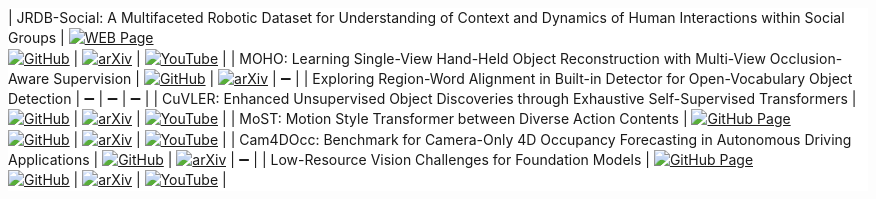 | JRDB-Social: A Multifaceted Robotic Dataset for Understanding of Context and Dynamics of Human Interactions within Social Groups | [![WEB Page](https://img.shields.io/badge/WEB-Page-159957.svg)](https://jrdb.erc.monash.edu/dataset/social) <br /> [![GitHub](https://img.shields.io/github/stars/sjahangard/JRDB-Social?style=flat)](https://github.com/sjahangard/JRDB-Social) | [![arXiv](https://img.shields.io/badge/arXiv-2404.04458-b31b1b.svg)](http://arxiv.org/abs/2404.04458) | [![YouTube](https://img.shields.io/badge/YouTube-%23FF0000.svg?style=for-the-badge&logo=YouTube&logoColor=white)](https://www.youtube.com/watch?v=LvstLIoKK4c) |
| MOHO: Learning Single-View Hand-Held Object Reconstruction with Multi-View Occlusion-Aware Supervision | [![GitHub](https://img.shields.io/github/stars/ZhangCYG/MOHO?style=flat)](https://github.com/ZhangCYG/MOHO) | [![arXiv](https://img.shields.io/badge/arXiv-2310.11696-b31b1b.svg)](http://arxiv.org/abs/2310.11696) | :heavy_minus_sign: |
| Exploring Region-Word Alignment in Built-in Detector for Open-Vocabulary Object Detection | :heavy_minus_sign: | :heavy_minus_sign: | :heavy_minus_sign: |
| CuVLER: Enhanced Unsupervised Object Discoveries through Exhaustive Self-Supervised Transformers | [![GitHub](https://img.shields.io/github/stars/shahaf-arica/cuvler?style=flat)](https://github.com/shahaf-arica/cuvler) | [![arXiv](https://img.shields.io/badge/arXiv-2403.07700-b31b1b.svg)](http://arxiv.org/abs/2403.07700) | [![YouTube](https://img.shields.io/badge/YouTube-%23FF0000.svg?style=for-the-badge&logo=YouTube&logoColor=white)](https://www.youtube.com/watch?v=tymfia30jhI) |
| MoST: Motion Style Transformer between Diverse Action Contents | [![GitHub Page](https://img.shields.io/badge/GitHub-Page-159957.svg)](https://boeun-kim.github.io/page-MoST/) <br /> [![GitHub](https://img.shields.io/github/stars/Boeun-Kim/MoST?style=flat)](https://github.com/Boeun-Kim/MoST) | [![arXiv](https://img.shields.io/badge/arXiv-2403.06225-b31b1b.svg)](http://arxiv.org/abs/2403.06225) | [![YouTube](https://img.shields.io/badge/YouTube-%23FF0000.svg?style=for-the-badge&logo=YouTube&logoColor=white)](https://www.youtube.com/watch?v=cLWswPCF-8I) |
| Cam4DOcc: Benchmark for Camera-Only 4D Occupancy Forecasting in Autonomous Driving Applications | [![GitHub](https://img.shields.io/github/stars/haomo-ai/Cam4DOcc?style=flat)](https://github.com/haomo-ai/Cam4DOcc) | [![arXiv](https://img.shields.io/badge/arXiv-2311.17663-b31b1b.svg)](http://arxiv.org/abs/2311.17663) | :heavy_minus_sign: |
| Low-Resource Vision Challenges for Foundation Models | [![GitHub Page](https://img.shields.io/badge/GitHub-Page-159957.svg)](https://xiaobai1217.github.io/Low-Resource-Vision/) <br /> [![GitHub](https://img.shields.io/github/stars/xiaobai1217/Low-Resource-Vision?style=flat)](https://github.com/xiaobai1217/Low-Resource-Vision) | [![arXiv](https://img.shields.io/badge/arXiv-2401.04716-b31b1b.svg)](http://arxiv.org/abs/2401.04716) | [![YouTube](https://img.shields.io/badge/YouTube-%23FF0000.svg?style=for-the-badge&logo=YouTube&logoColor=white)](https://www.youtube.com/watch?v=4dHpJown1eU) |
